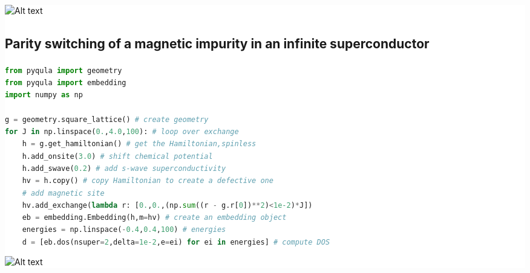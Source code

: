 
![Alt text](images/single_YSR.png?raw=true "Single magnetic impurity in an infinite superconductor")



## Parity switching of a magnetic impurity in an infinite superconductor

```python
from pyqula import geometry
from pyqula import embedding
import numpy as np

g = geometry.square_lattice() # create geometry
for J in np.linspace(0.,4.0,100): # loop over exchange
    h = g.get_hamiltonian() # get the Hamiltonian,spinless
    h.add_onsite(3.0) # shift chemical potential
    h.add_swave(0.2) # add s-wave superconductivity
    hv = h.copy() # copy Hamiltonian to create a defective one
    # add magnetic site
    hv.add_exchange(lambda r: [0.,0.,(np.sum((r - g.r[0])**2)<1e-2)*J])
    eb = embedding.Embedding(h,m=hv) # create an embedding object
    energies = np.linspace(-0.4,0.4,100) # energies
    d = [eb.dos(nsuper=2,delta=1e-2,e=ei) for ei in energies] # compute DOS
```

![Alt text](images/YSR.png?raw=true "Parity switching of a magnetic impurity in an infinite superconductor")

